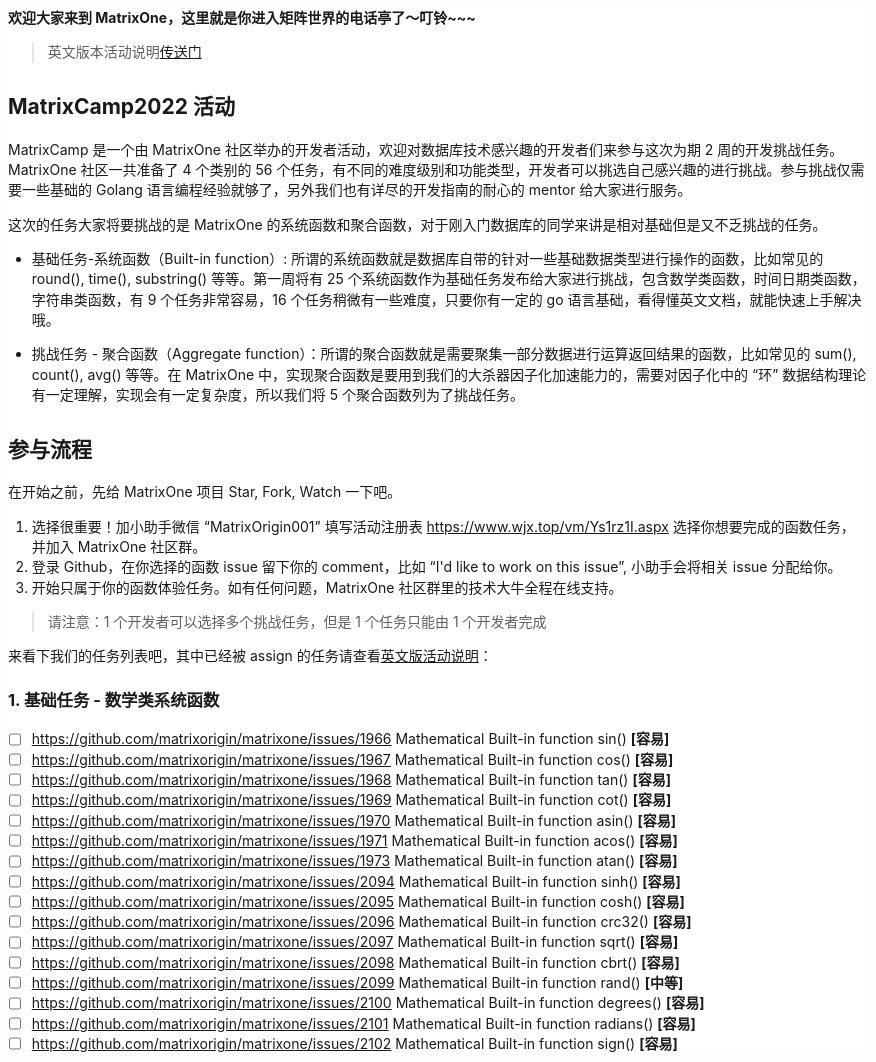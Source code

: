 **欢迎大家来到 MatrixOne，这里就是你进入矩阵世界的电话亭了～叮铃~~~**

> 英文版本活动说明[传送门](https://github.com/matrixorigin/matrixone/issues/1997)

## MatrixCamp2022 活动

MatrixCamp 是一个由 MatrixOne 社区举办的开发者活动，欢迎对数据库技术感兴趣的开发者们来参与这次为期 2 周的开发挑战任务。
MatrixOne 社区一共准备了 4 个类别的 56 个任务，有不同的难度级别和功能类型，开发者可以挑选自己感兴趣的进行挑战。参与挑战仅需要一些基础的 Golang 语言编程经验就够了，另外我们也有详尽的开发指南的耐心的 mentor 给大家进行服务。

这次的任务大家将要挑战的是 MatrixOne 的系统函数和聚合函数，对于刚入门数据库的同学来讲是相对基础但是又不乏挑战的任务。

- 基础任务-系统函数（Built-in function）: 所谓的系统函数就是数据库自带的针对一些基础数据类型进行操作的函数，比如常见的 round(), time(), substring() 等等。第一周将有 25 个系统函数作为基础任务发布给大家进行挑战，包含数学类函数，时间日期类函数，字符串类函数，有 9 个任务非常容易，16 个任务稍微有一些难度，只要你有一定的 go 语言基础，看得懂英文文档，就能快速上手解决哦。

- 挑战任务 - 聚合函数（Aggregate function）：所谓的聚合函数就是需要聚集一部分数据进行运算返回结果的函数，比如常见的 sum(), count(), avg() 等等。在 MatrixOne 中，实现聚合函数是要用到我们的大杀器因子化加速能力的，需要对因子化中的 “环” 数据结构理论有一定理解，实现会有一定复杂度，所以我们将 5 个聚合函数列为了挑战任务。

## 参与流程

在开始之前，先给 MatrixOne 项目 Star, Fork, Watch 一下吧。

1. 选择很重要！加小助手微信 “MatrixOrigin001” 填写活动注册表 <https://www.wjx.top/vm/Ys1rz1I.aspx> 选择你想要完成的函数任务，并加入 MatrixOne 社区群。
2. 登录 Github，在你选择的函数 issue 留下你的 comment，比如 “I'd like to work on this issue”, 小助手会将相关 issue 分配给你。
3. 开始只属于你的函数体验任务。如有任何问题，MatrixOne 社区群里的技术大牛全程在线支持。

> 请注意：1 个开发者可以选择多个挑战任务，但是 1 个任务只能由 1 个开发者完成

来看下我们的任务列表吧，其中已经被 assign 的任务请查看[英文版活动说明](https://github.com/matrixorigin/matrixone/issues/1997)：

### 1. 基础任务 - 数学类系统函数

- [ ] <https://github.com/matrixorigin/matrixone/issues/1966> Mathematical Built-in function sin() **[容易]**
- [ ] <https://github.com/matrixorigin/matrixone/issues/1967> Mathematical Built-in function cos() **[容易]**
- [ ] <https://github.com/matrixorigin/matrixone/issues/1968> Mathematical Built-in function tan() **[容易]**
- [ ] <https://github.com/matrixorigin/matrixone/issues/1969> Mathematical Built-in function cot() **[容易]**
- [ ] <https://github.com/matrixorigin/matrixone/issues/1970> Mathematical Built-in function asin() **[容易]**
- [ ] <https://github.com/matrixorigin/matrixone/issues/1971> Mathematical Built-in function acos() **[容易]**
- [ ] <https://github.com/matrixorigin/matrixone/issues/1973> Mathematical Built-in function atan() **[容易]**
- [ ] <https://github.com/matrixorigin/matrixone/issues/2094> Mathematical Built-in function sinh() **[容易]**
- [ ] <https://github.com/matrixorigin/matrixone/issues/2095> Mathematical Built-in function cosh() **[容易]**
- [ ] <https://github.com/matrixorigin/matrixone/issues/2096> Mathematical Built-in function crc32() **[容易]**
- [ ] <https://github.com/matrixorigin/matrixone/issues/2097> Mathematical Built-in function sqrt() **[容易]**
- [ ] <https://github.com/matrixorigin/matrixone/issues/2098> Mathematical Built-in function cbrt() **[容易]**
- [ ] <https://github.com/matrixorigin/matrixone/issues/2099> Mathematical Built-in function rand() **[中等]**
- [ ] <https://github.com/matrixorigin/matrixone/issues/2100> Mathematical Built-in function degrees() **[容易]**
- [ ] <https://github.com/matrixorigin/matrixone/issues/2101> Mathematical Built-in function radians() **[容易]**
- [ ] <https://github.com/matrixorigin/matrixone/issues/2102> Mathematical Built-in function sign() **[容易]**